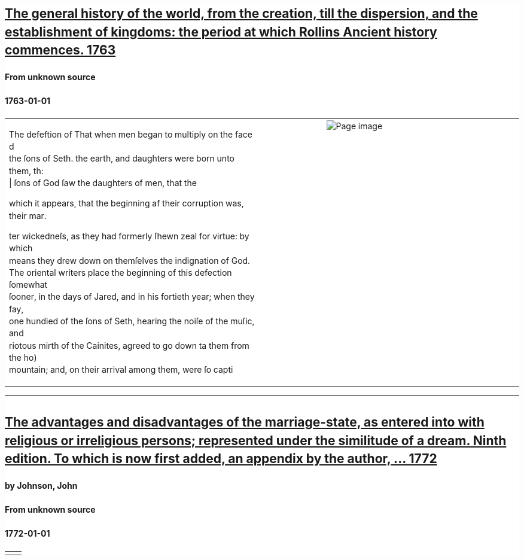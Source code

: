 
## [The general history of the world, from the creation, till the dispersion, and the establishment of kingdoms: the period at which Rollins Ancient history commences.  1763](https://archive.org/details/bim_eighteenth-century_the-general-history-of-t_1763/page/n45/mode/1up?view=theater)

#### From unknown source

#### 1763-01-01

<table style="width: 100%;"><tr><td style="width: 50%">

  
The defeftion of That when men began to multiply on the face d  
the ſons of Seth. the earth, and daughters were born unto them, th:  
| ſons of God ſaw the daughters of men, that the  
  
  
which it appears, that the beginning af their corruption was, their mar.  
  
  
ter wickedneſs, as they had formerly ſhewn zeal for virtue: by which  
means they drew down on themſelves the indignation of God.  
The oriental writers place the beginning of this defection ſomewhat  
ſooner, in the days of Jared, and in his fortieth year; when they fay,  
one hundied of the ſons of Seth, hearing the noiſe of the muſic, and  
riotous mirth of the Cainites, agreed to go down ta them from the ho)  
mountain; and, on their arrival among them, were ſo capti
</td><td style="width: 50%; max-height: 75%; margin: auto; display: block;">
<img alt="Page image" src="https://iiif.archive.org/image/iiif/2/bim_eighteenth-century_the-general-history-of-t_1763%2Fbim_eighteenth-century_the-general-history-of-t_1763_jp2.zip%2Fbim_eighteenth-century_the-general-history-of-t_1763_jp2%2Fbim_eighteenth-century_the-general-history-of-t_1763_0045.jp2/pct:15.68307126812334,12.82565130260521,77.61895037778231,34.03056112224449/!600,600/0/default.jpg"/>
</td>
</tr></table>

---

## [The advantages and disadvantages of the marriage-state, as entered into with religious or irreligious persons; represented under the similitude of a dream. Ninth edition. To which is now first added, an appendix by the author, ...  1772](https://archive.org/details/bim_eighteenth-century_the-advantages-and-disad_johnson-john_1772/page/n39/mode/1up?view=theater)

#### by Johnson, John

#### From unknown source

#### 1772-01-01

<table style="width: 100%;"><tr><td style="width: 50%">

  